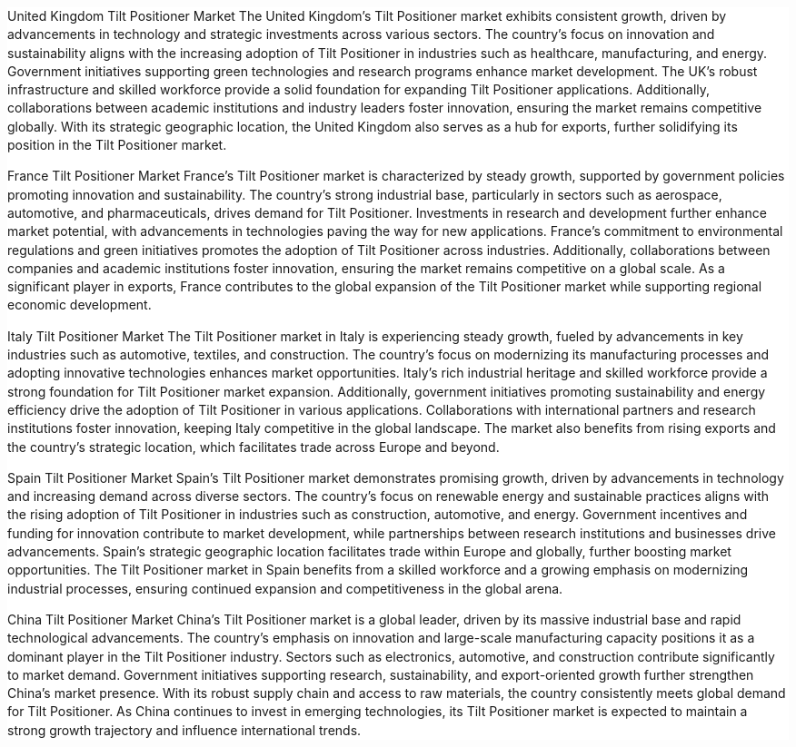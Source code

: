 United Kingdom Tilt Positioner Market
The United Kingdom’s Tilt Positioner market exhibits consistent growth, driven by advancements in technology and strategic investments across various sectors. The country’s focus on innovation and sustainability aligns with the increasing adoption of Tilt Positioner in industries such as healthcare, manufacturing, and energy. Government initiatives supporting green technologies and research programs enhance market development. The UK’s robust infrastructure and skilled workforce provide a solid foundation for expanding Tilt Positioner applications. Additionally, collaborations between academic institutions and industry leaders foster innovation, ensuring the market remains competitive globally. With its strategic geographic location, the United Kingdom also serves as a hub for exports, further solidifying its position in the Tilt Positioner market.

France Tilt Positioner Market
France’s Tilt Positioner market is characterized by steady growth, supported by government policies promoting innovation and sustainability. The country’s strong industrial base, particularly in sectors such as aerospace, automotive, and pharmaceuticals, drives demand for Tilt Positioner. Investments in research and development further enhance market potential, with advancements in technologies paving the way for new applications. France’s commitment to environmental regulations and green initiatives promotes the adoption of Tilt Positioner across industries. Additionally, collaborations between companies and academic institutions foster innovation, ensuring the market remains competitive on a global scale. As a significant player in exports, France contributes to the global expansion of the Tilt Positioner market while supporting regional economic development.

Italy Tilt Positioner Market
The Tilt Positioner market in Italy is experiencing steady growth, fueled by advancements in key industries such as automotive, textiles, and construction. The country’s focus on modernizing its manufacturing processes and adopting innovative technologies enhances market opportunities. Italy’s rich industrial heritage and skilled workforce provide a strong foundation for Tilt Positioner market expansion. Additionally, government initiatives promoting sustainability and energy efficiency drive the adoption of Tilt Positioner in various applications. Collaborations with international partners and research institutions foster innovation, keeping Italy competitive in the global landscape. The market also benefits from rising exports and the country’s strategic location, which facilitates trade across Europe and beyond.

Spain Tilt Positioner Market
Spain’s Tilt Positioner market demonstrates promising growth, driven by advancements in technology and increasing demand across diverse sectors. The country’s focus on renewable energy and sustainable practices aligns with the rising adoption of Tilt Positioner in industries such as construction, automotive, and energy. Government incentives and funding for innovation contribute to market development, while partnerships between research institutions and businesses drive advancements. Spain’s strategic geographic location facilitates trade within Europe and globally, further boosting market opportunities. The Tilt Positioner market in Spain benefits from a skilled workforce and a growing emphasis on modernizing industrial processes, ensuring continued expansion and competitiveness in the global arena.

China Tilt Positioner Market
China’s Tilt Positioner market is a global leader, driven by its massive industrial base and rapid technological advancements. The country’s emphasis on innovation and large-scale manufacturing capacity positions it as a dominant player in the Tilt Positioner industry. Sectors such as electronics, automotive, and construction contribute significantly to market demand. Government initiatives supporting research, sustainability, and export-oriented growth further strengthen China’s market presence. With its robust supply chain and access to raw materials, the country consistently meets global demand for Tilt Positioner. As China continues to invest in emerging technologies, its Tilt Positioner market is expected to maintain a strong growth trajectory and influence international trends.
